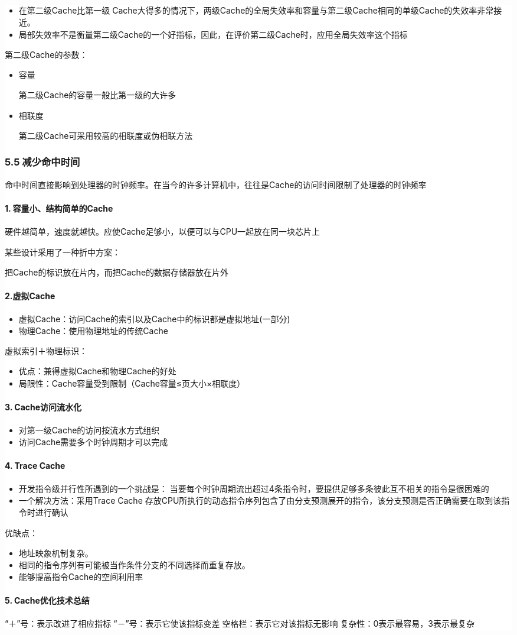 - 在第二级Cache比第一级 Cache大得多的情况下，两级Cache的全局失效率和容量与第二级Cache相同的单级Cache的失效率非常接近。
- 局部失效率不是衡量第二级Cache的一个好指标，因此，在评价第二级Cache时，应用全局失效率这个指标

第二级Cache的参数：

- 容量

	第二级Cache的容量一般比第一级的大许多

- 相联度

	第二级Cache可采用较高的相联度或伪相联方法

### 5.5 减少命中时间

命中时间直接影响到处理器的时钟频率。在当今的许多计算机中，往往是Cache的访问时间限制了处理器的时钟频率

#### 1. 容量小、结构简单的Cache

硬件越简单，速度就越快。应使Cache足够小，以便可以与CPU一起放在同一块芯片上

某些设计采用了一种折中方案：

把Cache的标识放在片内，而把Cache的数据存储器放在片外

#### 2.虚拟Cache

- 虚拟Cache：访问Cache的索引以及Cache中的标识都是虚拟地址(一部分)
- 物理Cache：使用物理地址的传统Cache

虚拟索引＋物理标识：

- 优点：兼得虚拟Cache和物理Cache的好处
- 局限性：Cache容量受到限制（Cache容量≤页大小×相联度）

#### 3. Cache访问流水化

- 对第一级Cache的访问按流水方式组织
- 访问Cache需要多个时钟周期才可以完成

#### 4. Trace Cache

- 开发指令级并行性所遇到的一个挑战是：
	当要每个时钟周期流出超过4条指令时，要提供足够多条彼此互不相关的指令是很困难的
- 一个解决方法：采用Trace Cache
	存放CPU所执行的动态指令序列包含了由分支预测展开的指令，该分支预测是否正确需要在取到该指令时进行确认

优缺点：

- 地址映象机制复杂。
- 相同的指令序列有可能被当作条件分支的不同选择而重复存放。
- 能够提高指令Cache的空间利用率

#### 5. Cache优化技术总结

“＋”号：表示改进了相应指标
“－”号：表示它使该指标变差
空格栏：表示它对该指标无影响
复杂性：0表示最容易，3表示最复杂

